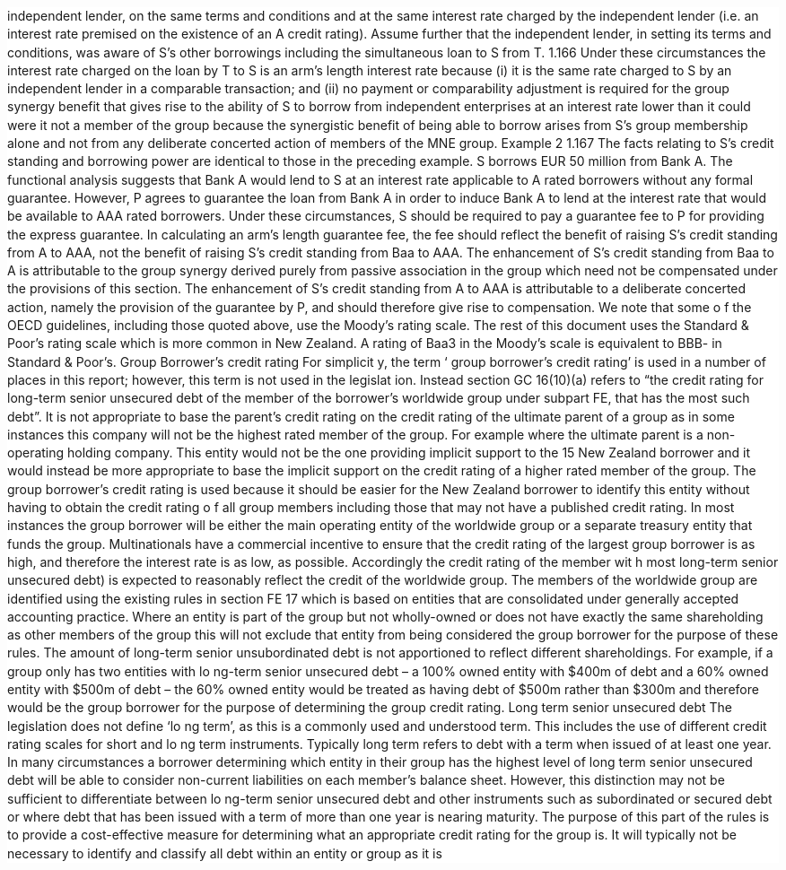 independent lender, on the same terms and conditions and at the same interest rate charged by the independent lender (i.e. an interest rate premised on the existence of an A credit rating). Assume further that the independent lender, in setting its terms and conditions, was aware of S’s other borrowings including the simultaneous loan to S from T. 1.166 Under these circumstances the interest rate charged on the loan by T to S is an arm’s length interest rate because (i) it is the same rate charged to S by an independent lender in a comparable transaction; and (ii) no payment or comparability adjustment is required for the group synergy benefit that gives rise to the ability of S to borrow from independent enterprises at an interest rate lower than it could were it not a member of the group because the synergistic benefit of being able to borrow arises from S’s group membership alone and not from any deliberate concerted action of members of the MNE group. Example 2 1.167 The facts relating to S’s credit standing and borrowing power are identical to those in the preceding example. S borrows EUR 50 million from Bank A. The functional analysis suggests that Bank A would lend to S at an interest rate applicable to A rated borrowers without any formal guarantee. However, P agrees to guarantee the loan from Bank A in order to induce Bank A to lend at the interest rate that would be available to AAA rated borrowers. Under these circumstances, S should be required to pay a guarantee fee to P for providing the express guarantee. In calculating an arm’s length guarantee fee, the fee should reflect the benefit of raising S’s credit standing from A to AAA, not the benefit of raising S’s credit standing from Baa to AAA. The enhancement of S’s credit standing from Baa to A is attributable to the group synergy derived purely from passive association in the group which need not be compensated under the provisions of this section. The enhancement of S’s credit standing from A to AAA is attributable to a deliberate concerted action, namely the provision of the guarantee by P, and should therefore give rise to compensation. We note that some o f the OECD guidelines, including those quoted above, use the Moody’s rating scale. The rest of this document uses the Standard & Poor’s rating scale which is more common in New Zealand. A rating of Baa3 in the Moody’s scale is equivalent to BBB- in Standard & Poor’s. Group Borrower’s credit rating For simplicit y, the term ‘ group borrower’s credit rating’ is used in a number of places in this report; however, this term is not used in the legislat ion. Instead section GC 16(10)(a) refers to “the credit rating for long-term senior unsecured debt of the member of the borrower’s worldwide group under subpart FE, that has the most such debt”. It is not appropriate to base the parent’s credit rating on the credit rating of the ultimate parent of a group as in some instances this company will not be the highest rated member of the group. For example where the ultimate parent is a non-operating holding company. This entity would not be the one providing implicit support to the 15 New Zealand borrower and it would instead be more appropriate to base the implicit support on the credit rating of a higher rated member of the group. The group borrower’s credit rating is used because it should be easier for the New Zealand borrower to identify this entity without having to obtain the credit rating o f all group members including those that may not have a published credit rating. In most instances the group borrower will be either the main operating entity of the worldwide group or a separate treasury entity that funds the group. Multinationals have a commercial incentive to ensure that the credit rating of the largest group borrower is as high, and therefore the interest rate is as low, as possible. Accordingly the credit rating of the member wit h most long-term senior unsecured debt) is expected to reasonably reflect the credit of the worldwide group. The members of the worldwide group are identified using the existing rules in section FE 17 which is based on entities that are consolidated under generally accepted accounting practice. Where an entity is part of the group but not wholly-owned or does not have exactly the same shareholding as other members of the group this will not exclude that entity from being considered the group borrower for the purpose of these rules. The amount of long-term senior unsubordinated debt is not apportioned to reflect different shareholdings. For example, if a group only has two entities with lo ng-term senior unsecured debt – a 100% owned entity with $400m of debt and a 60% owned entity with $500m of debt – the 60% owned entity would be treated as having debt of $500m rather than $300m and therefore would be the group borrower for the purpose of determining the group credit rating. Long term senior unsecured debt The legislation does not define ‘lo ng term’, as this is a commonly used and understood term. This includes the use of different credit rating scales for short and lo ng term instruments. Typically long term refers to debt with a term when issued of at least one year. In many circumstances a borrower determining which entity in their group has the highest level of long term senior unsecured debt will be able to consider non-current liabilities on each member’s balance sheet. However, this distinction may not be sufficient to differentiate between lo ng-term senior unsecured debt and other instruments such as subordinated or secured debt or where debt that has been issued with a term of more than one year is nearing maturity. The purpose of this part of the rules is to provide a cost-effective measure for determining what an appropriate credit rating for the group is. It will typically not be necessary to identify and classify all debt within an entity or group as it is